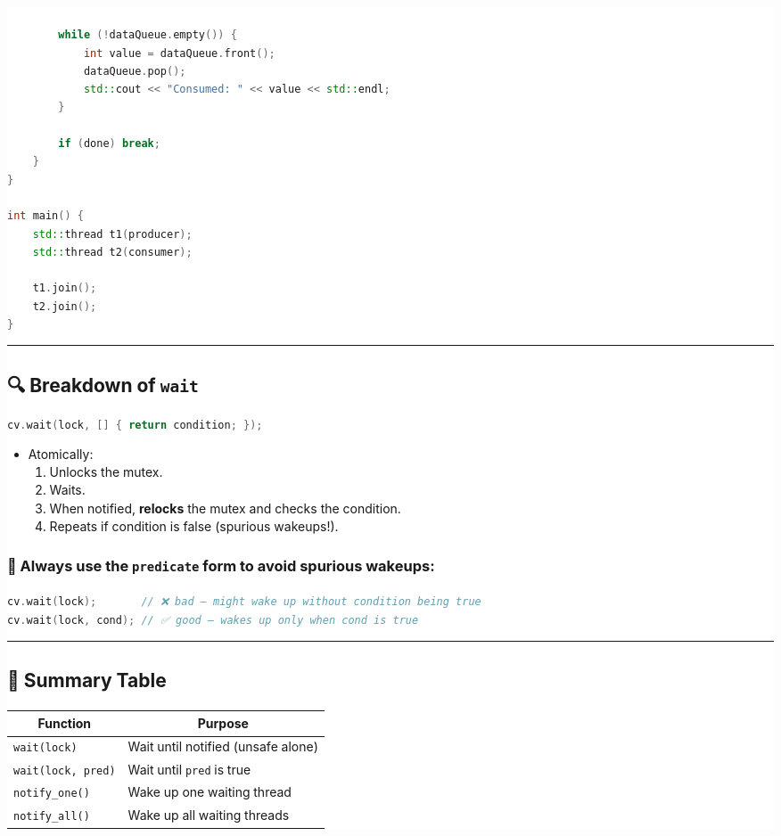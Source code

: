 ```cpp

        while (!dataQueue.empty()) {
            int value = dataQueue.front();
            dataQueue.pop();
            std::cout << "Consumed: " << value << std::endl;
        }

        if (done) break;
    }
}

int main() {
    std::thread t1(producer);
    std::thread t2(consumer);

    t1.join();
    t2.join();
}
```

---

## 🔍 Breakdown of `wait`

```cpp
cv.wait(lock, [] { return condition; });
```

- Atomically:
    1. Unlocks the mutex.
    2. Waits.
    3. When notified, **relocks** the mutex and checks the condition.
    4. Repeats if condition is false (spurious wakeups!).

### 🚨 Always use the `predicate` form to avoid **spurious wakeups**:

```cpp
cv.wait(lock);       // ❌ bad — might wake up without condition being true
cv.wait(lock, cond); // ✅ good — wakes up only when cond is true
```

---

## 🧠 Summary Table

| Function | Purpose |
| --- | --- |
| `wait(lock)` | Wait until notified (unsafe alone) |
| `wait(lock, pred)` | Wait until `pred` is true |
| `notify_one()` | Wake up one waiting thread |
| `notify_all()` | Wake up all waiting threads |
